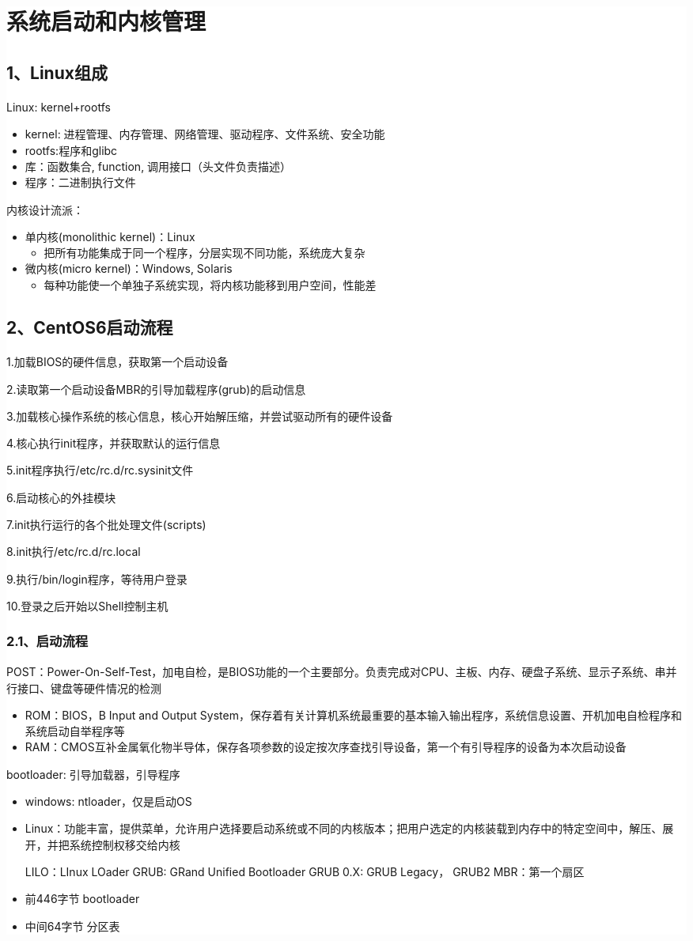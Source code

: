 # 系统启动和内核管理

## 1、Linux组成

Linux: kernel+rootfs

- kernel: 进程管理、内存管理、网络管理、驱动程序、文件系统、安全功能
- rootfs:程序和glibc
- 库：函数集合, function, 调用接口（头文件负责描述）
- 程序：二进制执行文件

内核设计流派：

- 单内核(monolithic kernel)：Linux
    - 把所有功能集成于同一个程序，分层实现不同功能，系统庞大复杂
- 微内核(micro kernel)：Windows, Solaris
    - 每种功能使一个单独子系统实现，将内核功能移到用户空间，性能差

## 2、CentOS6启动流程

1.加载BIOS的硬件信息，获取第一个启动设备

2.读取第一个启动设备MBR的引导加载程序(grub)的启动信息

3.加载核心操作系统的核心信息，核心开始解压缩，并尝试驱动所有的硬件设备

4.核心执行init程序，并获取默认的运行信息

5.init程序执行/etc/rc.d/rc.sysinit文件

6.启动核心的外挂模块

7.init执行运行的各个批处理文件(scripts)

8.init执行/etc/rc.d/rc.local

9.执行/bin/login程序，等待用户登录

10.登录之后开始以Shell控制主机

### 2.1、启动流程

POST：Power-On-Self-Test，加电自检，是BIOS功能的一个主要部分。负责完成对CPU、主板、内存、硬盘子系统、显示子系统、串并行接口、键盘等硬件情况的检测

- ROM：BIOS，B Input and Output System，保存着有关计算机系统最重要的基本输入输出程序，系统信息设置、开机加电自检程序和系统启动自举程序等
- RAM：CMOS互补金属氧化物半导体，保存各项参数的设定按次序查找引导设备，第一个有引导程序的设备为本次启动设备

bootloader: 引导加载器，引导程序

- windows: ntloader，仅是启动OS
- Linux：功能丰富，提供菜单，允许用户选择要启动系统或不同的内核版本；把用户选定的内核装载到内存中的特定空间中，解压、展开，并把系统控制权移交给内核

  LILO：LInux LOader GRUB: GRand Unified Bootloader GRUB 0.X: GRUB Legacy， GRUB2 MBR：第一个扇区

- 前446字节 bootloader

- 中间64字节 分区表
